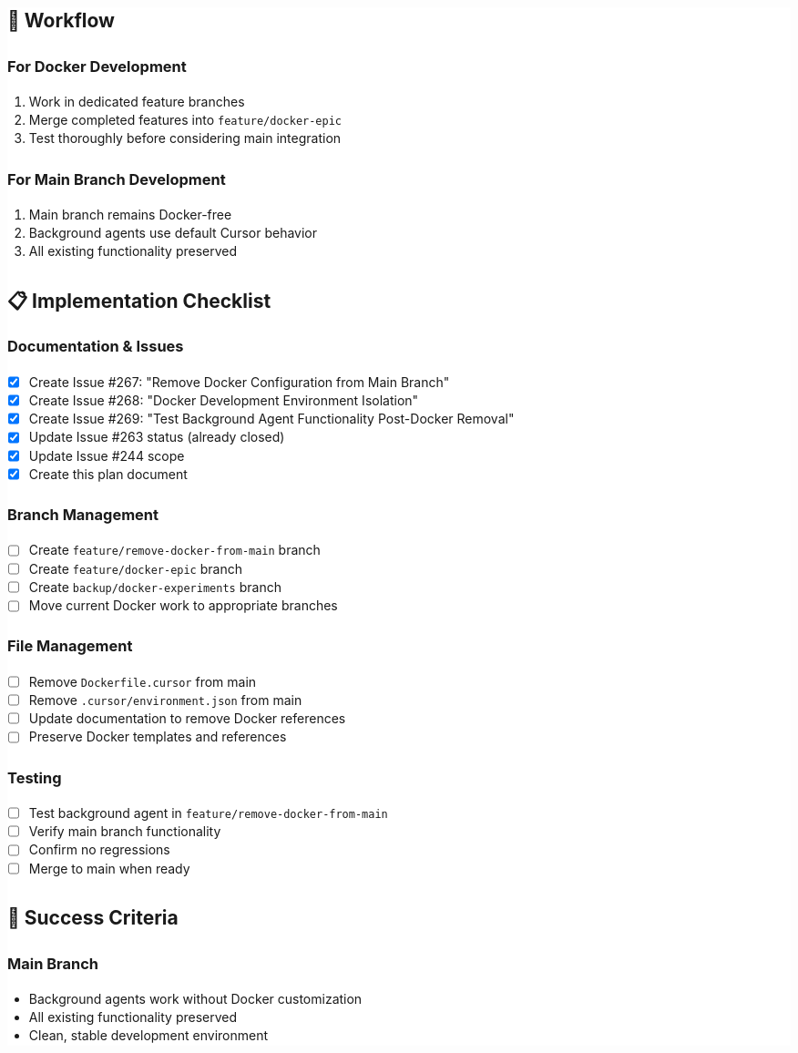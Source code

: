 ## 🔄 Workflow

### For Docker Development
1. Work in dedicated feature branches
2. Merge completed features into `feature/docker-epic`
3. Test thoroughly before considering main integration

### For Main Branch Development
1. Main branch remains Docker-free
2. Background agents use default Cursor behavior
3. All existing functionality preserved

## 📋 Implementation Checklist

### Documentation & Issues
- [x] Create Issue #267: "Remove Docker Configuration from Main Branch"
- [x] Create Issue #268: "Docker Development Environment Isolation"
- [x] Create Issue #269: "Test Background Agent Functionality Post-Docker Removal"
- [x] Update Issue #263 status (already closed)
- [x] Update Issue #244 scope
- [x] Create this plan document

### Branch Management
- [ ] Create `feature/remove-docker-from-main` branch
- [ ] Create `feature/docker-epic` branch
- [ ] Create `backup/docker-experiments` branch
- [ ] Move current Docker work to appropriate branches

### File Management
- [ ] Remove `Dockerfile.cursor` from main
- [ ] Remove `.cursor/environment.json` from main
- [ ] Update documentation to remove Docker references
- [ ] Preserve Docker templates and references

### Testing
- [ ] Test background agent in `feature/remove-docker-from-main`
- [ ] Verify main branch functionality
- [ ] Confirm no regressions
- [ ] Merge to main when ready

## 🎯 Success Criteria

### Main Branch
- Background agents work without Docker customization
- All existing functionality preserved
- Clean, stable development environment
